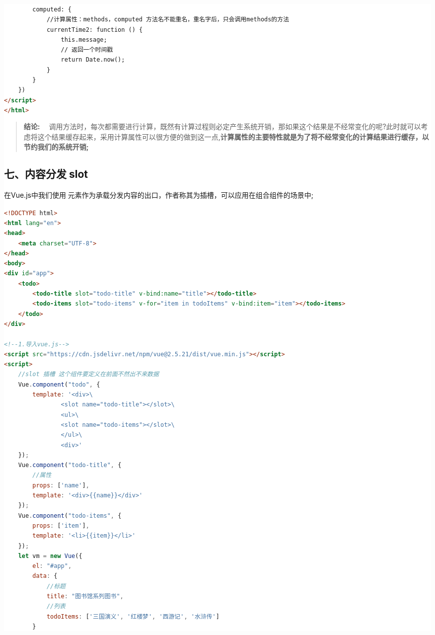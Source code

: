 ```html
        computed: {
            //计算属性：methods，computed 方法名不能重名，重名字后，只会调用methods的方法
            currentTime2: function () {
                this.message;
                // 返回一个时间戳
                return Date.now();
            }
        }
    })
</script>
</html>
```

> **结论:**
>  调用方法时，每次都需要进行计算，既然有计算过程则必定产生系统开销，那如果这个结果是不经常变化的呢?此时就可以考虑将这个结果缓存起来，采用计算属性可以很方便的做到这一点,**计算属性的主要特性就是为了将不经常变化的计算结果进行缓存，以节约我们的系统开销;**

## 七、内容分发 slot

在Vue.js中我们使用 元素作为承载分发内容的出口，作者称其为插槽，可以应用在组合组件的场景中;

```html
<!DOCTYPE html>
<html lang="en">
<head>
    <meta charset="UTF-8">
</head>
<body>
<div id="app">
    <todo>
        <todo-title slot="todo-title" v-bind:name="title"></todo-title>
        <todo-items slot="todo-items" v-for="item in todoItems" v-bind:item="item"></todo-items>
    </todo>
</div>

<!--1.导入vue.js-->
<script src="https://cdn.jsdelivr.net/npm/vue@2.5.21/dist/vue.min.js"></script>
<script>
    //slot 插槽 这个组件要定义在前面不然出不来数据
    Vue.component("todo", {
        template: '<div>\
                <slot name="todo-title"></slot>\
                <ul>\
                <slot name="todo-items"></slot>\
                </ul>\
                <div>'
    });
    Vue.component("todo-title", {
        //属性
        props: ['name'],
        template: '<div>{{name}}</div>'
    });
    Vue.component("todo-items", {
        props: ['item'],
        template: '<li>{{item}}</li>'
    });
    let vm = new Vue({
        el: "#app",
        data: {
            //标题
            title: "图书馆系列图书",
            //列表
            todoItems: ['三国演义', '红楼梦', '西游记', '水浒传']
        }
```